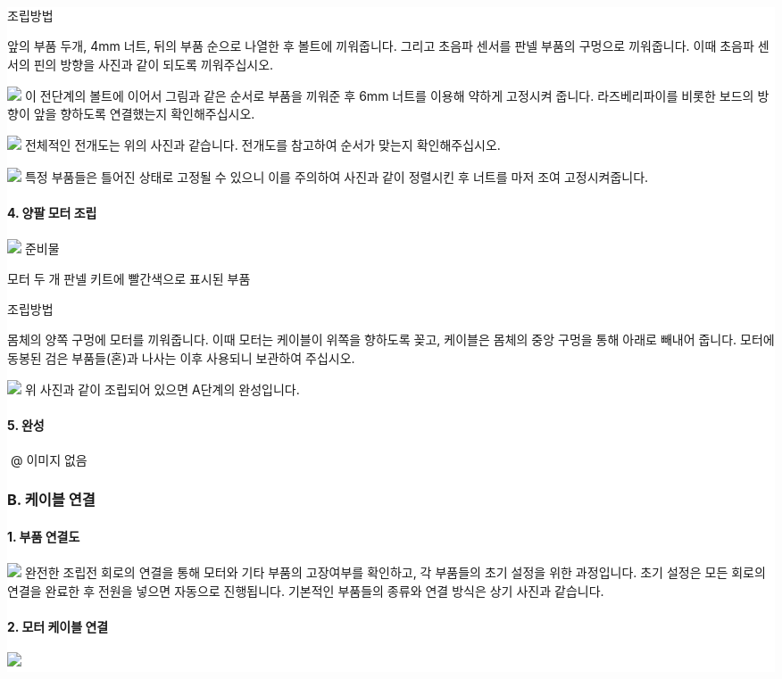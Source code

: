 조립방법

앞의 부품 두개, 4mm 너트, 뒤의 부품 순으로 나열한 후 볼트에 끼워줍니다.
그리고 초음파 센서를 판넬 부품의 구멍으로 끼워줍니다.
이때 초음파 센서의 핀의 방향을 사진과 같이 되도록 끼워주십시오.

![](/_static/manual/1C_Assamble/A3몸통조립2.png)
이 전단계의 볼트에 이어서 그림과 같은 순서로 부품을 끼워준 후 6mm 너트를 이용해 약하게 고정시켜 줍니다.
라즈베리파이를 비롯한 보드의 방향이 앞을 향하도록 연결했는지 확인해주십시오.

![](/_static/manual/1C_Assamble/A3몸통조립3.png)
전체적인 전개도는 위의 사진과 같습니다.
전개도를 참고하여 순서가 맞는지 확인해주십시오.

![](/_static/manual/1C_Assamble/A3몸통조립4.png)
특정 부품들은 틀어진 상태로 고정될 수 있으니 이를 주의하여 사진과 같이 정렬시킨 후 너트를 마저 조여 고정시켜줍니다.

#### 4. 양팔 모터 조립

![](/_static/manual/1C_Assamble/A4몸통조립1.png)
준비물

모터 두 개
판넬 키트에 빨간색으로 표시된 부품

조립방법

몸체의 양쪽 구멍에 모터를 끼워줍니다.
이때 모터는 케이블이 위쪽을 향하도록 꽂고, 케이블은 몸체의 중앙 구멍을 통해 아래로 빼내어 줍니다.
모터에 동봉된 검은 부품들(혼)과 나사는 이후 사용되니 보관하여 주십시오.

![](/_static/manual/1C_Assamble/A4몸통조립1.png)
위 사진과 같이 조립되어 있으면 A단계의 완성입니다.

#### 5. 완성

![]()
@ 이미지 없음 

### B. 케이블 연결

#### 1. 부품 연결도

![](/_static/manual/1C_Assamble/B0연결보드케이블연결.png)
완전한 조립전 회로의 연결을 통해 모터와 기타 부품의 고장여부를 확인하고, 각 부품들의 초기 설정을 위한 과정입니다.
초기 설정은 모든 회로의 연결을 완료한 후 전원을 넣으면 자동으로 진행됩니다.
기본적인 부품들의 종류와 연결 방식은 상기 사진과 같습니다.

#### 2. 모터 케이블 연결

![](/_static/manual/1C_Assamble/B1모터케이블연결1.png)
